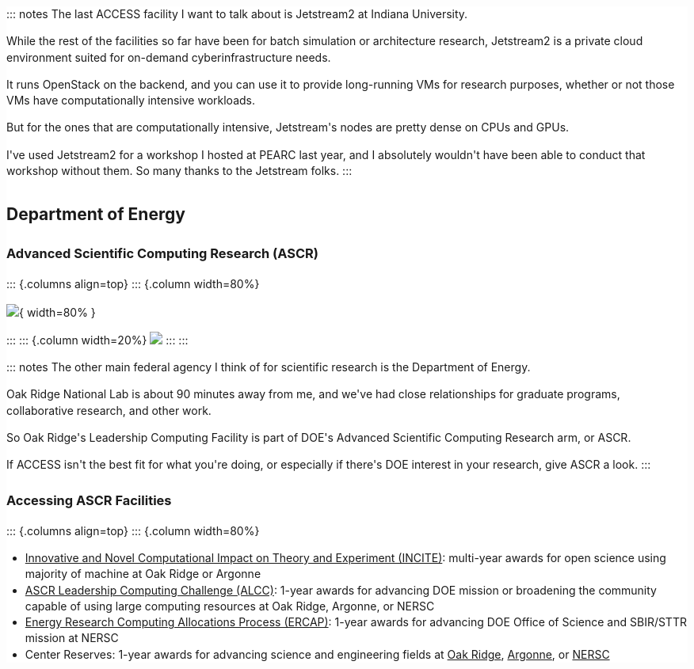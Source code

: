 ::: notes
The last ACCESS facility I want to talk about is Jetstream2 at Indiana University.

While the rest of the facilities so far have been for batch simulation or architecture research, Jetstream2 is a private cloud environment suited for on-demand cyberinfrastructure needs.

It runs OpenStack on the backend, and you can use it to provide long-running VMs for research purposes, whether or not those VMs have computationally intensive workloads.

But for the ones that are computationally intensive, Jetstream's nodes are pretty dense on CPUs and GPUs.

I've used Jetstream2 for a workshop I hosted at PEARC last year, and I absolutely wouldn't have been able to conduct that workshop without them. So many thanks to the Jetstream folks.
:::

## Department of Energy

### Advanced Scientific Computing Research (ASCR)

::: {.columns align=top}
::: {.column width=80%}

![](figures/doe-ascr.png){ width=80% }

:::
::: {.column width=20%}
[![](figures/qr-ascr.png)]()
:::
:::

::: notes
The other main federal agency I think of for scientific research is the Department of Energy.

Oak Ridge National Lab is about 90 minutes away from me, and we've had close relationships for graduate programs, collaborative research, and other work.

So Oak Ridge's Leadership Computing Facility is part of DOE's Advanced Scientific Computing Research arm, or ASCR.

If ACCESS isn't the best fit for what you're doing, or especially if there's DOE interest in your research, give ASCR a look.
:::

### Accessing ASCR Facilities

::: {.columns align=top}
::: {.column width=80%}

- [Innovative and Novel Computational Impact on Theory and Experiment (INCITE)](https://www.alcf.anl.gov/science/incite-allocation-program): multi-year awards for open science using majority of machine at Oak Ridge or Argonne
- [ASCR Leadership Computing Challenge (ALCC)](https://science.osti.gov/ascr/Facilities/Accessing-ASCR-Facilities/ALCC): 1-year awards for advancing DOE mission or broadening the community capable of using large computing resources at Oak Ridge, Argonne, or NERSC
- [Energy Research Computing Allocations Process (ERCAP)](http://www.nersc.gov/users/accounts/): 1-year awards for advancing DOE Office of Science and SBIR/STTR mission at NERSC
- Center Reserves: 1-year awards for advancing science and engineering fields at [Oak Ridge](https://www.olcf.ornl.gov/support/getting-started/olcf-director-discretion-project-application/), [Argonne](http://www.alcf.anl.gov/directors-discretionary-dd-program), or [NERSC](https://www.nersc.gov/users/accounts/allocations/first-allocation/)
